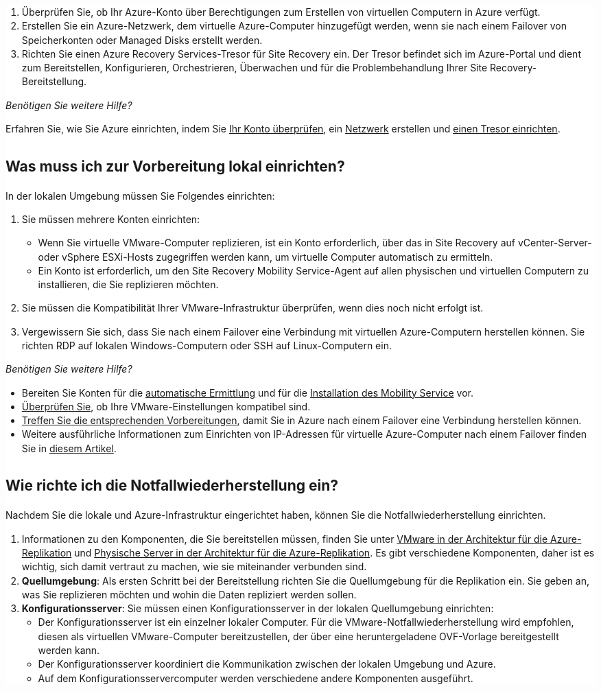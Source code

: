 1. Überprüfen Sie, ob Ihr Azure-Konto über Berechtigungen zum Erstellen von virtuellen Computern in Azure verfügt.
2. Erstellen Sie ein Azure-Netzwerk, dem virtuelle Azure-Computer hinzugefügt werden, wenn sie nach einem Failover von Speicherkonten oder Managed Disks erstellt werden.
3. Richten Sie einen Azure Recovery Services-Tresor für Site Recovery ein. Der Tresor befindet sich im Azure-Portal und dient zum Bereitstellen, Konfigurieren, Orchestrieren, Überwachen und für die Problembehandlung Ihrer Site Recovery-Bereitstellung.

*Benötigen Sie weitere Hilfe?*

Erfahren Sie, wie Sie Azure einrichten, indem Sie [Ihr Konto überprüfen](tutorial-prepare-azure.md#verify-account-permissions), ein [Netzwerk](tutorial-prepare-azure.md#set-up-an-azure-network) erstellen und [einen Tresor einrichten](tutorial-prepare-azure.md#create-a-recovery-services-vault).



## <a name="what-do-i-need-to-set-up-on-premises-before-i-start"></a>Was muss ich zur Vorbereitung lokal einrichten?

In der lokalen Umgebung müssen Sie Folgendes einrichten:

1. Sie müssen mehrere Konten einrichten:

    - Wenn Sie virtuelle VMware-Computer replizieren, ist ein Konto erforderlich, über das in Site Recovery auf vCenter-Server- oder vSphere ESXi-Hosts zugegriffen werden kann, um virtuelle Computer automatisch zu ermitteln.
    - Ein Konto ist erforderlich, um den Site Recovery Mobility Service-Agent auf allen physischen und virtuellen Computern zu installieren, die Sie replizieren möchten.

2. Sie müssen die Kompatibilität Ihrer VMware-Infrastruktur überprüfen, wenn dies noch nicht erfolgt ist.
3. Vergewissern Sie sich, dass Sie nach einem Failover eine Verbindung mit virtuellen Azure-Computern herstellen können. Sie richten RDP auf lokalen Windows-Computern oder SSH auf Linux-Computern ein.

*Benötigen Sie weitere Hilfe?*
- Bereiten Sie Konten für die [automatische Ermittlung](vmware-azure-tutorial-prepare-on-premises.md#prepare-an-account-for-automatic-discovery) und für die [Installation des Mobility Service](vmware-azure-tutorial-prepare-on-premises.md#prepare-an-account-for-mobility-service-installation) vor.
- [Überprüfen Sie](vmware-azure-tutorial-prepare-on-premises.md#check-vmware-requirements), ob Ihre VMware-Einstellungen kompatibel sind.
- [Treffen Sie die entsprechenden Vorbereitungen](vmware-azure-tutorial-prepare-on-premises.md#prepare-to-connect-to-azure-vms-after-failover), damit Sie in Azure nach einem Failover eine Verbindung herstellen können.
- Weitere ausführliche Informationen zum Einrichten von IP-Adressen für virtuelle Azure-Computer nach einem Failover finden Sie in [diesem Artikel](concepts-on-premises-to-azure-networking.md).

## <a name="how-do-i-set-up-disaster-recovery"></a>Wie richte ich die Notfallwiederherstellung ein?

Nachdem Sie die lokale und Azure-Infrastruktur eingerichtet haben, können Sie die Notfallwiederherstellung einrichten.

1. Informationen zu den Komponenten, die Sie bereitstellen müssen, finden Sie unter [VMware in der Architektur für die Azure-Replikation](vmware-azure-architecture.md) und [Physische Server in der Architektur für die Azure-Replikation](physical-azure-architecture.md). Es gibt verschiedene Komponenten, daher ist es wichtig, sich damit vertraut zu machen, wie sie miteinander verbunden sind.
2. **Quellumgebung**: Als ersten Schritt bei der Bereitstellung richten Sie die Quellumgebung für die Replikation ein. Sie geben an, was Sie replizieren möchten und wohin die Daten repliziert werden sollen.
3. **Konfigurationsserver**: Sie müssen einen Konfigurationsserver in der lokalen Quellumgebung einrichten:
    - Der Konfigurationsserver ist ein einzelner lokaler Computer. Für die VMware-Notfallwiederherstellung wird empfohlen, diesen als virtuellen VMware-Computer bereitzustellen, der über eine heruntergeladene OVF-Vorlage bereitgestellt werden kann.
    - Der Konfigurationsserver koordiniert die Kommunikation zwischen der lokalen Umgebung und Azure.
    - Auf dem Konfigurationsservercomputer werden verschiedene andere Komponenten ausgeführt.